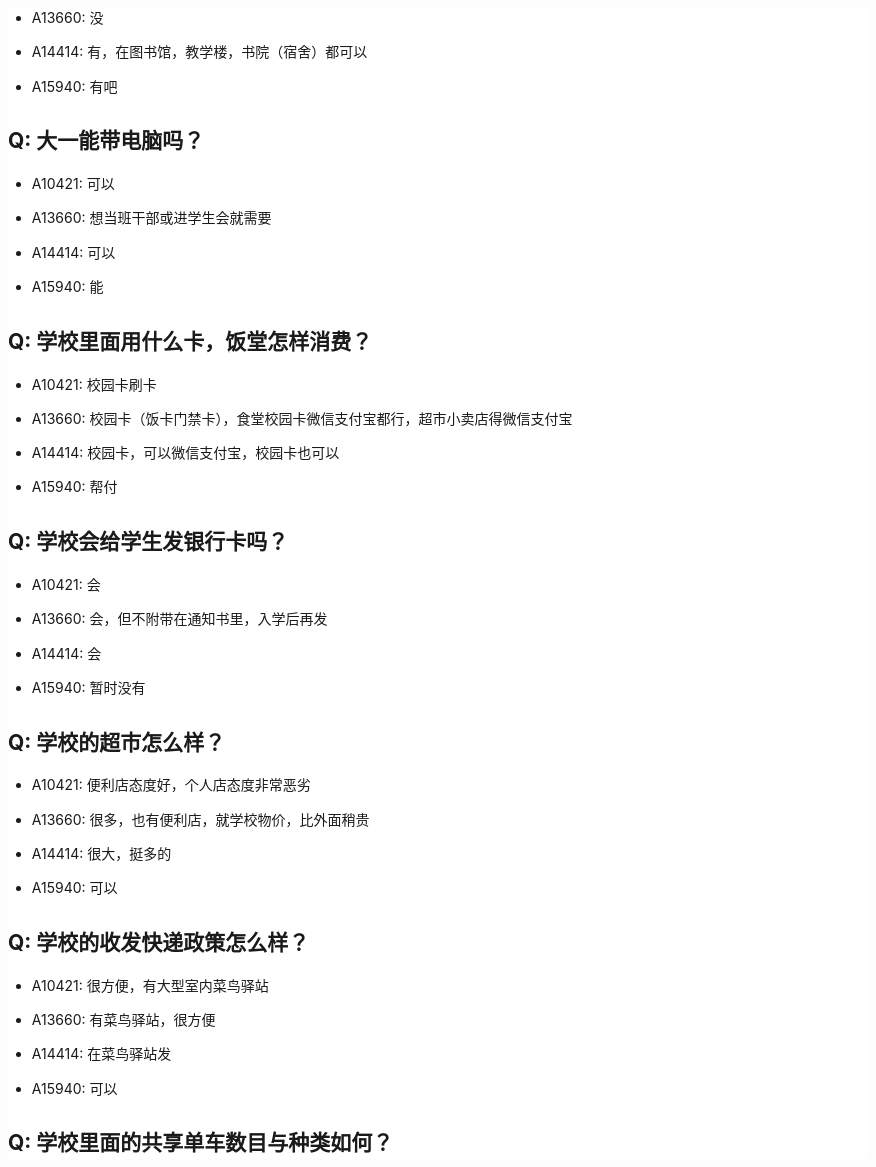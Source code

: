- A13660: 没

- A14414: 有，在图书馆，教学楼，书院（宿舍）都可以

- A15940: 有吧

## Q: 大一能带电脑吗？

- A10421: 可以

- A13660: 想当班干部或进学生会就需要

- A14414: 可以

- A15940: 能

## Q: 学校里面用什么卡，饭堂怎样消费？

- A10421: 校园卡刷卡

- A13660: 校园卡（饭卡门禁卡），食堂校园卡微信支付宝都行，超市小卖店得微信支付宝

- A14414: 校园卡，可以微信支付宝，校园卡也可以

- A15940: 帮付

## Q: 学校会给学生发银行卡吗？

- A10421: 会

- A13660: 会，但不附带在通知书里，入学后再发

- A14414: 会

- A15940: 暂时没有

## Q: 学校的超市怎么样？

- A10421: 便利店态度好，个人店态度非常恶劣

- A13660: 很多，也有便利店，就学校物价，比外面稍贵

- A14414: 很大，挺多的

- A15940: 可以

## Q: 学校的收发快递政策怎么样？

- A10421: 很方便，有大型室内菜鸟驿站

- A13660: 有菜鸟驿站，很方便

- A14414: 在菜鸟驿站发

- A15940: 可以

## Q: 学校里面的共享单车数目与种类如何？
